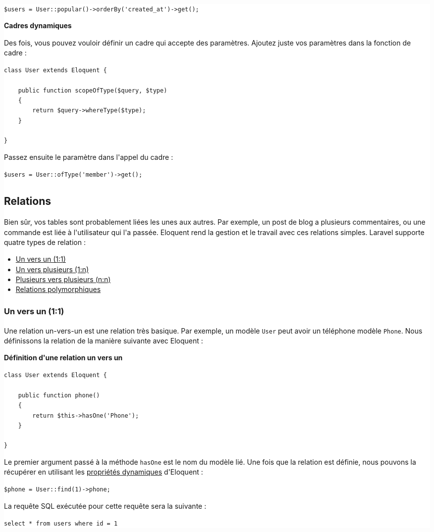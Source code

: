 	$users = User::popular()->orderBy('created_at')->get();

**Cadres dynamiques**

Des fois, vous pouvez vouloir définir un cadre qui accepte des paramètres. Ajoutez juste vos paramètres dans la fonction de cadre :

    class User extends Eloquent {

        public function scopeOfType($query, $type)
        {
            return $query->whereType($type);
        }

    }

Passez ensuite le paramètre dans l'appel du cadre :

    $users = User::ofType('member')->get();

<a name="relationships"></a>
## Relations

Bien sûr, vos tables sont probablement liées les unes aux autres. Par exemple, un post de blog a plusieurs commentaires, ou une commande est liée à l'utilisateur qui l'a passée. Eloquent rend la gestion et le travail avec ces relations simples. Laravel supporte quatre types de relation :

- [Un vers un (1:1)](#one-to-one)
- [Un vers plusieurs (1:n)](#one-to-many)
- [Plusieurs vers plusieurs (n:n)](#many-to-many)
- [Relations polymorphiques](#polymorphic-relations)

<a name="one-to-one"></a>
### Un vers un (1:1)

Une relation un-vers-un est une relation très basique. Par exemple, un modèle `User` peut avoir un téléphone modèle `Phone`. Nous définissons la relation de la manière suivante avec Eloquent :

**Définition d'une relation un vers un**

    class User extends Eloquent {

        public function phone()
        {
            return $this->hasOne('Phone');
        }

    }

Le premier argument passé à la méthode `hasOne` est le nom du modèle lié. Une fois que la relation est définie, nous pouvons la récupérer en utilisant les [propriétés dynamiques](#dynamic-properties) d'Eloquent :

    $phone = User::find(1)->phone;

La requête SQL exécutée pour cette requête sera la suivante :

    select * from users where id = 1
